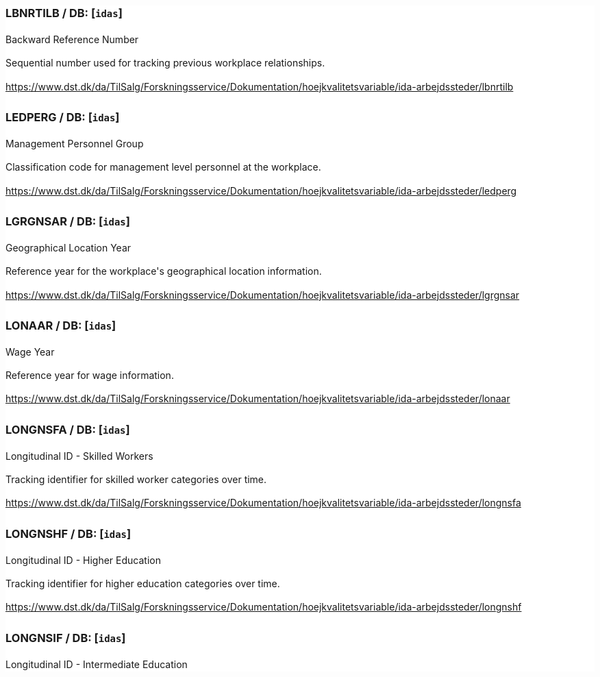 ### LBNRTILB / DB: [`idas`]

Backward Reference Number

Sequential number used for tracking previous workplace relationships.

https://www.dst.dk/da/TilSalg/Forskningsservice/Dokumentation/hoejkvalitetsvariable/ida-arbejdssteder/lbnrtilb

### LEDPERG / DB: [`idas`]

Management Personnel Group

Classification code for management level personnel at the workplace.

https://www.dst.dk/da/TilSalg/Forskningsservice/Dokumentation/hoejkvalitetsvariable/ida-arbejdssteder/ledperg

### LGRGNSAR / DB: [`idas`]

Geographical Location Year

Reference year for the workplace's geographical location information.

https://www.dst.dk/da/TilSalg/Forskningsservice/Dokumentation/hoejkvalitetsvariable/ida-arbejdssteder/lgrgnsar

### LONAAR / DB: [`idas`]

Wage Year

Reference year for wage information.

https://www.dst.dk/da/TilSalg/Forskningsservice/Dokumentation/hoejkvalitetsvariable/ida-arbejdssteder/lonaar

### LONGNSFA / DB: [`idas`]

Longitudinal ID - Skilled Workers

Tracking identifier for skilled worker categories over time.

https://www.dst.dk/da/TilSalg/Forskningsservice/Dokumentation/hoejkvalitetsvariable/ida-arbejdssteder/longnsfa

### LONGNSHF / DB: [`idas`]

Longitudinal ID - Higher Education

Tracking identifier for higher education categories over time.

https://www.dst.dk/da/TilSalg/Forskningsservice/Dokumentation/hoejkvalitetsvariable/ida-arbejdssteder/longnshf

### LONGNSIF / DB: [`idas`]

Longitudinal ID - Intermediate Education
